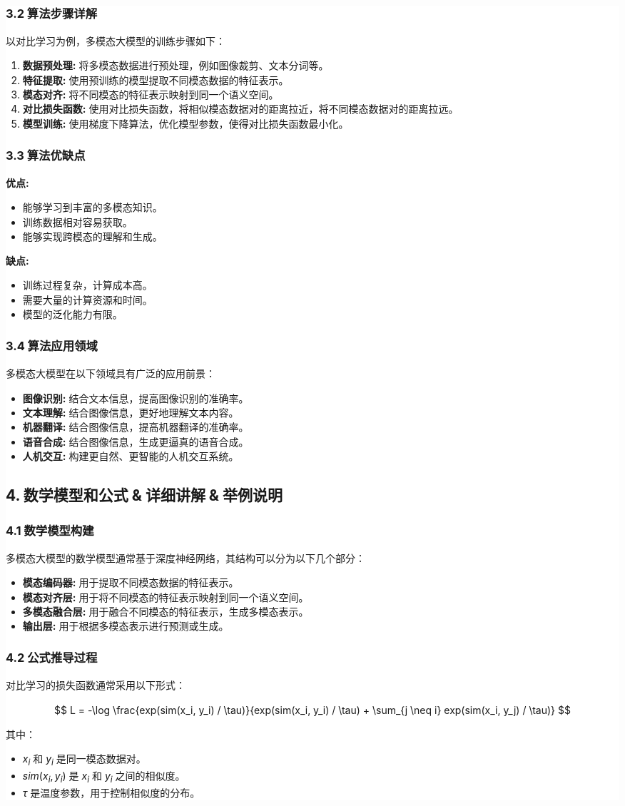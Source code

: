 ### 3.2  算法步骤详解
以对比学习为例，多模态大模型的训练步骤如下：

1. **数据预处理:** 将多模态数据进行预处理，例如图像裁剪、文本分词等。
2. **特征提取:** 使用预训练的模型提取不同模态数据的特征表示。
3. **模态对齐:** 将不同模态的特征表示映射到同一个语义空间。
4. **对比损失函数:** 使用对比损失函数，将相似模态数据对的距离拉近，将不同模态数据对的距离拉远。
5. **模型训练:** 使用梯度下降算法，优化模型参数，使得对比损失函数最小化。

### 3.3  算法优缺点
**优点:**

* 能够学习到丰富的多模态知识。
* 训练数据相对容易获取。
* 能够实现跨模态的理解和生成。

**缺点:**

* 训练过程复杂，计算成本高。
* 需要大量的计算资源和时间。
* 模型的泛化能力有限。

### 3.4  算法应用领域
多模态大模型在以下领域具有广泛的应用前景：

* **图像识别:** 结合文本信息，提高图像识别的准确率。
* **文本理解:** 结合图像信息，更好地理解文本内容。
* **机器翻译:** 结合图像信息，提高机器翻译的准确率。
* **语音合成:** 结合图像信息，生成更逼真的语音合成。
* **人机交互:** 构建更自然、更智能的人机交互系统。

## 4. 数学模型和公式 & 详细讲解 & 举例说明
### 4.1  数学模型构建
多模态大模型的数学模型通常基于深度神经网络，其结构可以分为以下几个部分：

* **模态编码器:** 用于提取不同模态数据的特征表示。
* **模态对齐层:** 用于将不同模态的特征表示映射到同一个语义空间。
* **多模态融合层:** 用于融合不同模态的特征表示，生成多模态表示。
* **输出层:** 用于根据多模态表示进行预测或生成。

### 4.2  公式推导过程
对比学习的损失函数通常采用以下形式：

$$
L = -\log \frac{exp(sim(x_i, y_i) / \tau)}{exp(sim(x_i, y_i) / \tau) + \sum_{j \neq i} exp(sim(x_i, y_j) / \tau)}
$$

其中：

* $x_i$ 和 $y_i$ 是同一模态数据对。
* $sim(x_i, y_i)$ 是 $x_i$ 和 $y_i$ 之间的相似度。
* $\tau$ 是温度参数，用于控制相似度的分布。
